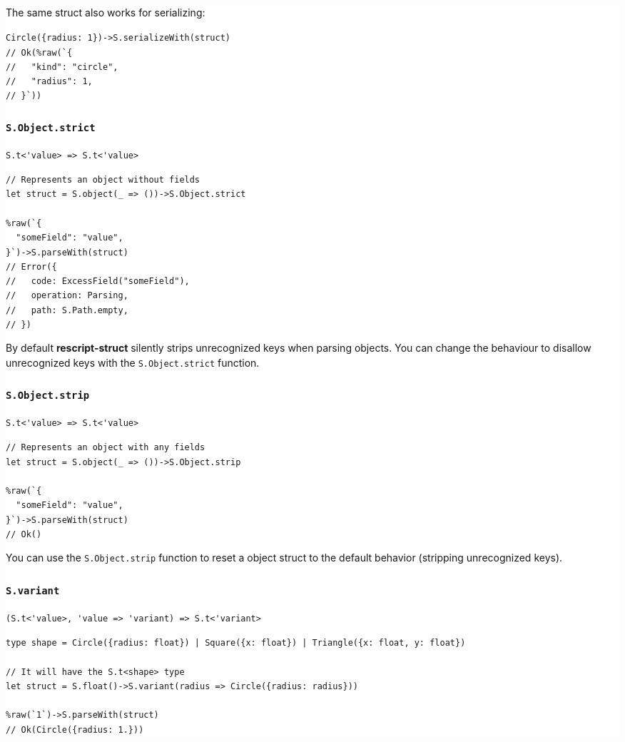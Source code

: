 The same struct also works for serializing:

```rescript
Circle({radius: 1})->S.serializeWith(struct)
// Ok(%raw(`{
//   "kind": "circle",
//   "radius": 1,
// }`))
```

### **`S.Object.strict`**

`S.t<'value> => S.t<'value>`

```rescript
// Represents an object without fields
let struct = S.object(_ => ())->S.Object.strict

%raw(`{
  "someField": "value",
}`)->S.parseWith(struct)
// Error({
//   code: ExcessField("someField"),
//   operation: Parsing,
//   path: S.Path.empty,
// })
```

By default **rescript-struct** silently strips unrecognized keys when parsing objects. You can change the behaviour to disallow unrecognized keys with the `S.Object.strict` function.

### **`S.Object.strip`**

`S.t<'value> => S.t<'value>`

```rescript
// Represents an object with any fields
let struct = S.object(_ => ())->S.Object.strip

%raw(`{
  "someField": "value",
}`)->S.parseWith(struct)
// Ok()
```

You can use the `S.Object.strip` function to reset a object struct to the default behavior (stripping unrecognized keys).

### **`S.variant`**

`(S.t<'value>, 'value => 'variant) => S.t<'variant>`

```rescript
type shape = Circle({radius: float}) | Square({x: float}) | Triangle({x: float, y: float})

// It will have the S.t<shape> type
let struct = S.float()->S.variant(radius => Circle({radius: radius}))

%raw(`1`)->S.parseWith(struct)
// Ok(Circle({radius: 1.}))
```

